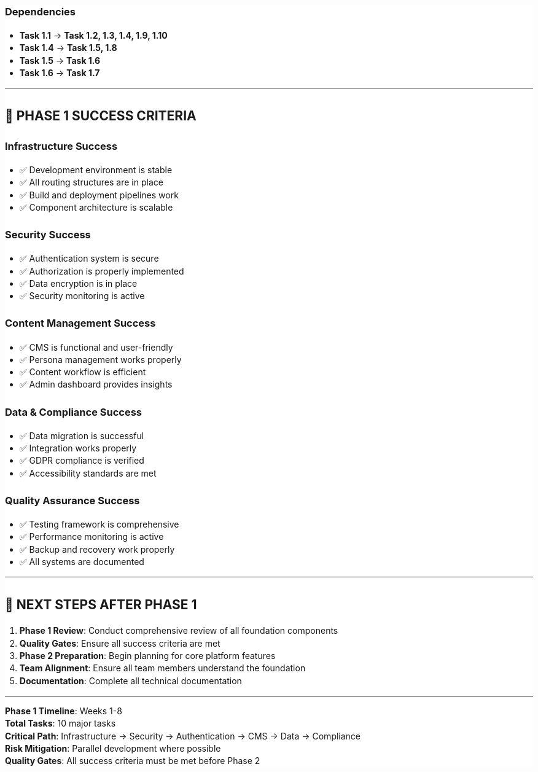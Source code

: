 ### **Dependencies**
- **Task 1.1** → **Task 1.2, 1.3, 1.4, 1.9, 1.10**
- **Task 1.4** → **Task 1.5, 1.8**
- **Task 1.5** → **Task 1.6**
- **Task 1.6** → **Task 1.7**

---

## 🎯 **PHASE 1 SUCCESS CRITERIA**

### **Infrastructure Success**
- ✅ Development environment is stable
- ✅ All routing structures are in place
- ✅ Build and deployment pipelines work
- ✅ Component architecture is scalable

### **Security Success**
- ✅ Authentication system is secure
- ✅ Authorization is properly implemented
- ✅ Data encryption is in place
- ✅ Security monitoring is active

### **Content Management Success**
- ✅ CMS is functional and user-friendly
- ✅ Persona management works properly
- ✅ Content workflow is efficient
- ✅ Admin dashboard provides insights

### **Data & Compliance Success**
- ✅ Data migration is successful
- ✅ Integration works properly
- ✅ GDPR compliance is verified
- ✅ Accessibility standards are met

### **Quality Assurance Success**
- ✅ Testing framework is comprehensive
- ✅ Performance monitoring is active
- ✅ Backup and recovery work properly
- ✅ All systems are documented

---

## 🚀 **NEXT STEPS AFTER PHASE 1**

1. **Phase 1 Review**: Conduct comprehensive review of all foundation components
2. **Quality Gates**: Ensure all success criteria are met
3. **Phase 2 Preparation**: Begin planning for core platform features
4. **Team Alignment**: Ensure all team members understand the foundation
5. **Documentation**: Complete all technical documentation

---

**Phase 1 Timeline**: Weeks 1-8  
**Total Tasks**: 10 major tasks  
**Critical Path**: Infrastructure → Security → Authentication → CMS → Data → Compliance  
**Risk Mitigation**: Parallel development where possible  
**Quality Gates**: All success criteria must be met before Phase 2 